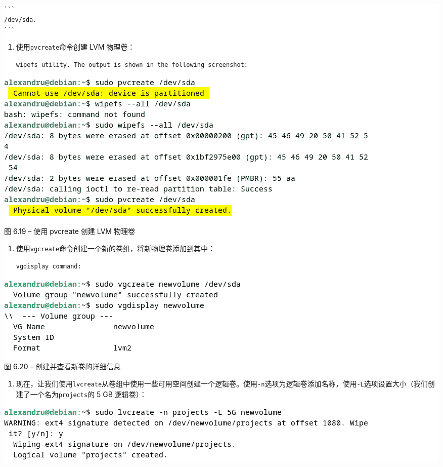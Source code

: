     ```
    /dev/sda.
    ```

1.  使用`pvcreate`命令创建 LVM 物理卷：

    ```
    wipefs utility. The output is shown in the following screenshot:
    ```

![图 6.19 – 使用 pvcreate 创建 LVM 物理卷](img/B19682_06_19.jpg)

图 6.19 – 使用 pvcreate 创建 LVM 物理卷

1.  使用`vgcreate`命令创建一个新的卷组，将新物理卷添加到其中：

    ```
    vgdisplay command:
    ```

![图 6.20 – 创建并查看新卷的详细信息](img/B19682_06_20.jpg)

图 6.20 – 创建并查看新卷的详细信息

1.  现在，让我们使用`lvcreate`从卷组中使用一些可用空间创建一个逻辑卷。使用`-n`选项为逻辑卷添加名称，使用`-L`选项设置大小（我们创建了一个名为`projects`的 5 GB 逻辑卷）：

![图 6.21 – 使用 lvcreate 创建逻辑卷](img/B19682_06_21.jpg)
